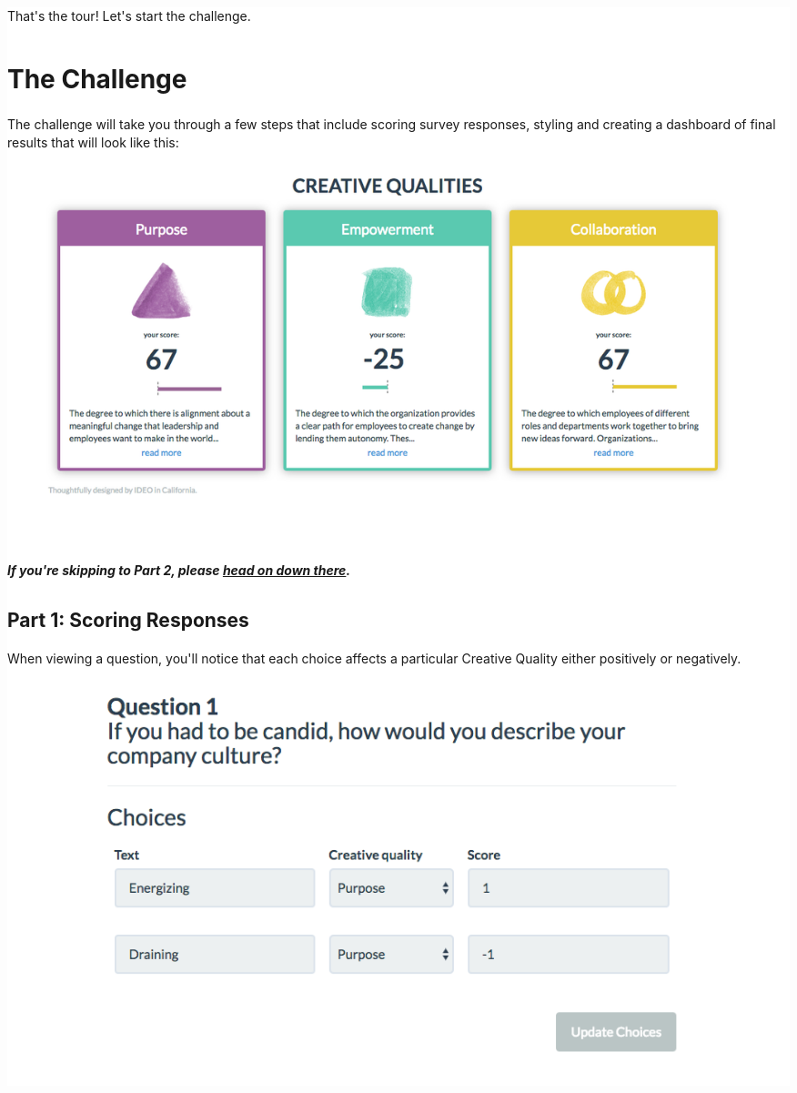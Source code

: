 That's the tour! Let's start the challenge.

# The Challenge

The challenge will take you through a few steps that include scoring survey responses, styling and creating a dashboard of final results that will look like this:

![](public/screenshots/Creative_Difference-mockup.png)

**_If you're skipping to Part 2, please [head on down there](#part-2-displaying-the-results)._**

## Part 1: Scoring Responses

When viewing a question, you'll notice that each choice affects a particular Creative Quality either positively or negatively.

![](public/screenshots/2-Question-Scores.png)
